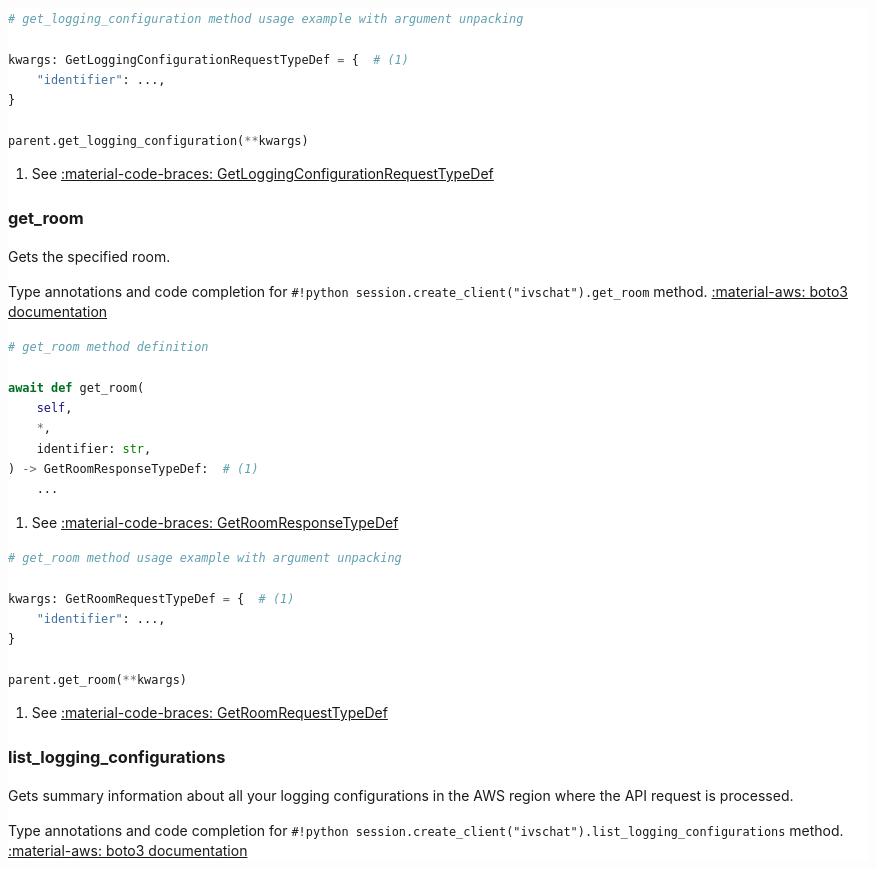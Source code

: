 ```python
# get_logging_configuration method usage example with argument unpacking

kwargs: GetLoggingConfigurationRequestTypeDef = {  # (1)
    "identifier": ...,
}

parent.get_logging_configuration(**kwargs)
```

1. See [:material-code-braces: GetLoggingConfigurationRequestTypeDef](./type_defs.md#getloggingconfigurationrequesttypedef)

### get\_room

Gets the specified room.

Type annotations and code completion for `#!python session.create_client("ivschat").get_room` method.
[:material-aws: boto3 documentation](https://boto3.amazonaws.com/v1/documentation/api/latest/reference/services/ivschat/client/get_room.html)

```python
# get_room method definition

await def get_room(
    self,
    *,
    identifier: str,
) -> GetRoomResponseTypeDef:  # (1)
    ...
```

1. See [:material-code-braces: GetRoomResponseTypeDef](./type_defs.md#getroomresponsetypedef)


```python
# get_room method usage example with argument unpacking

kwargs: GetRoomRequestTypeDef = {  # (1)
    "identifier": ...,
}

parent.get_room(**kwargs)
```

1. See [:material-code-braces: GetRoomRequestTypeDef](./type_defs.md#getroomrequesttypedef)

### list\_logging\_configurations

Gets summary information about all your logging configurations in the AWS
region where the API request is processed.

Type annotations and code completion for `#!python session.create_client("ivschat").list_logging_configurations` method.
[:material-aws: boto3 documentation](https://boto3.amazonaws.com/v1/documentation/api/latest/reference/services/ivschat/client/list_logging_configurations.html)
